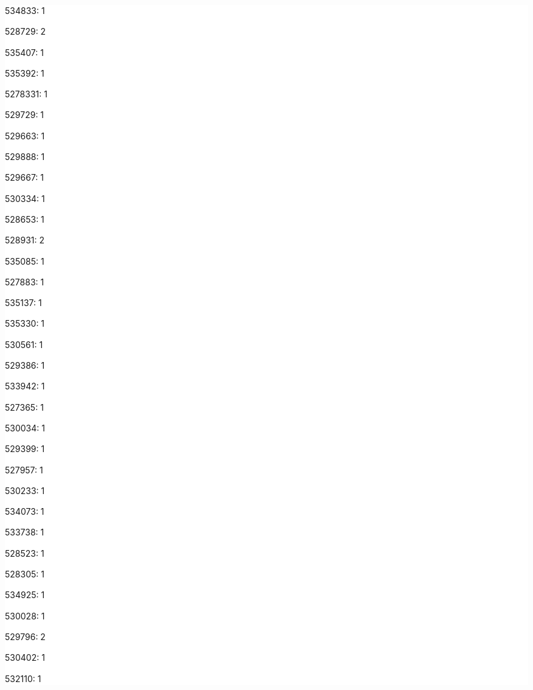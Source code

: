 534833: 1

528729: 2

535407: 1

535392: 1

5278331: 1

529729: 1

529663: 1

529888: 1

529667: 1

530334: 1

528653: 1

528931: 2

535085: 1

527883: 1

535137: 1

535330: 1

530561: 1

529386: 1

533942: 1

527365: 1

530034: 1

529399: 1

527957: 1

530233: 1

534073: 1

533738: 1

528523: 1

528305: 1

534925: 1

530028: 1

529796: 2

530402: 1

532110: 1
